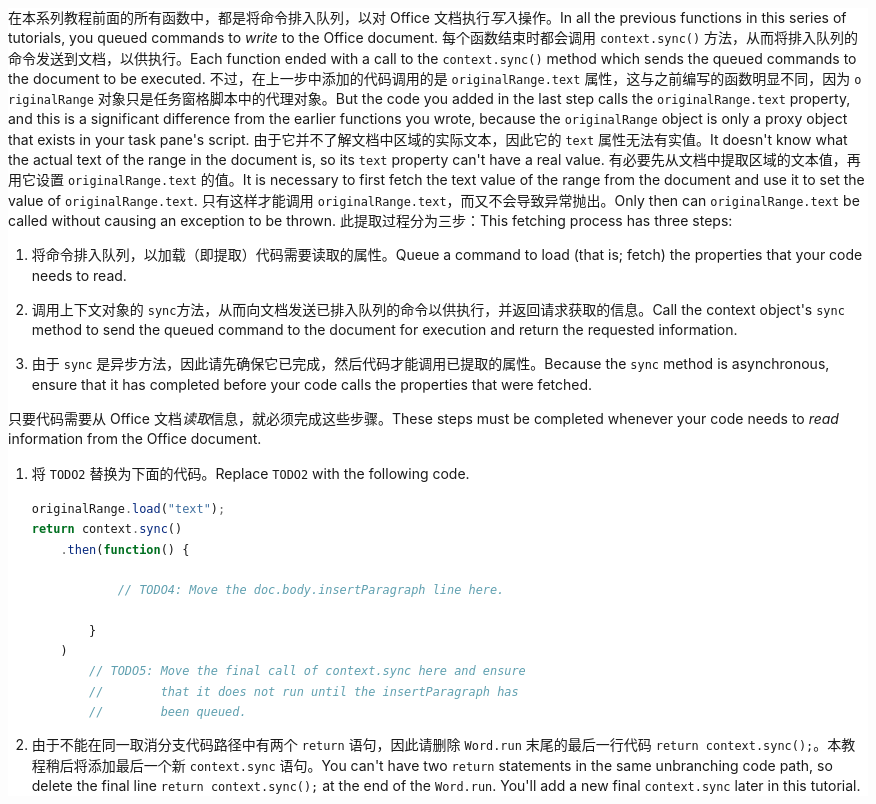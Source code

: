 <span data-ttu-id="4d95d-241">在本系列教程前面的所有函数中，都是将命令排入队列，以对 Office 文档执行*写入*操作。</span><span class="sxs-lookup"><span data-stu-id="4d95d-241">In all the previous functions in this series of tutorials, you queued commands to *write* to the Office document.</span></span> <span data-ttu-id="4d95d-242">每个函数结束时都会调用 `context.sync()` 方法，从而将排入队列的命令发送到文档，以供执行。</span><span class="sxs-lookup"><span data-stu-id="4d95d-242">Each function ended with a call to the `context.sync()` method which sends the queued commands to the document to be executed.</span></span> <span data-ttu-id="4d95d-243">不过，在上一步中添加的代码调用的是 `originalRange.text` 属性，这与之前编写的函数明显不同，因为 `originalRange` 对象只是任务窗格脚本中的代理对象。</span><span class="sxs-lookup"><span data-stu-id="4d95d-243">But the code you added in the last step calls the `originalRange.text` property, and this is a significant difference from the earlier functions you wrote, because the `originalRange` object is only a proxy object that exists in your task pane's script.</span></span> <span data-ttu-id="4d95d-244">由于它并不了解文档中区域的实际文本，因此它的 `text` 属性无法有实值。</span><span class="sxs-lookup"><span data-stu-id="4d95d-244">It doesn't know what the actual text of the range in the document is, so its `text` property can't have a real value.</span></span> <span data-ttu-id="4d95d-245">有必要先从文档中提取区域的文本值，再用它设置 `originalRange.text` 的值。</span><span class="sxs-lookup"><span data-stu-id="4d95d-245">It is necessary to first fetch the text value of the range from the document and use it to set the value of `originalRange.text`.</span></span> <span data-ttu-id="4d95d-246">只有这样才能调用 `originalRange.text`，而又不会导致异常抛出。</span><span class="sxs-lookup"><span data-stu-id="4d95d-246">Only then can `originalRange.text` be called without causing an exception to be thrown.</span></span> <span data-ttu-id="4d95d-247">此提取过程分为三步：</span><span class="sxs-lookup"><span data-stu-id="4d95d-247">This fetching process has three steps:</span></span>

   1. <span data-ttu-id="4d95d-248">将命令排入队列，以加载（即提取）代码需要读取的属性。</span><span class="sxs-lookup"><span data-stu-id="4d95d-248">Queue a command to load (that is; fetch) the properties that your code needs to read.</span></span>

   2. <span data-ttu-id="4d95d-249">调用上下文对象的 `sync`方法，从而向文档发送已排入队列的命令以供执行，并返回请求获取的信息。</span><span class="sxs-lookup"><span data-stu-id="4d95d-249">Call the context object's `sync` method to send the queued command to the document for execution and return the requested information.</span></span>

   3. <span data-ttu-id="4d95d-250">由于 `sync` 是异步方法，因此请先确保它已完成，然后代码才能调用已提取的属性。</span><span class="sxs-lookup"><span data-stu-id="4d95d-250">Because the `sync` method is asynchronous, ensure that it has completed before your code calls the properties that were fetched.</span></span>

<span data-ttu-id="4d95d-251">只要代码需要从 Office 文档*读取*信息，就必须完成这些步骤。</span><span class="sxs-lookup"><span data-stu-id="4d95d-251">These steps must be completed whenever your code needs to *read* information from the Office document.</span></span>

1. <span data-ttu-id="4d95d-252">将 `TODO2` 替换为下面的代码。</span><span class="sxs-lookup"><span data-stu-id="4d95d-252">Replace `TODO2` with the following code.</span></span>
  
    ```js
    originalRange.load("text");
    return context.sync()
        .then(function() {

                // TODO4: Move the doc.body.insertParagraph line here.

            }
        )
            // TODO5: Move the final call of context.sync here and ensure
            //        that it does not run until the insertParagraph has
            //        been queued.
    ```

2. <span data-ttu-id="4d95d-p127">由于不能在同一取消分支代码路径中有两个 `return` 语句，因此请删除 `Word.run` 末尾的最后一行代码 `return context.sync();`。本教程稍后将添加最后一个新 `context.sync` 语句。</span><span class="sxs-lookup"><span data-stu-id="4d95d-p127">You can't have two `return` statements in the same unbranching code path, so delete the final line `return context.sync();` at the end of the `Word.run`. You'll add a new final `context.sync` later in this tutorial.</span></span>
